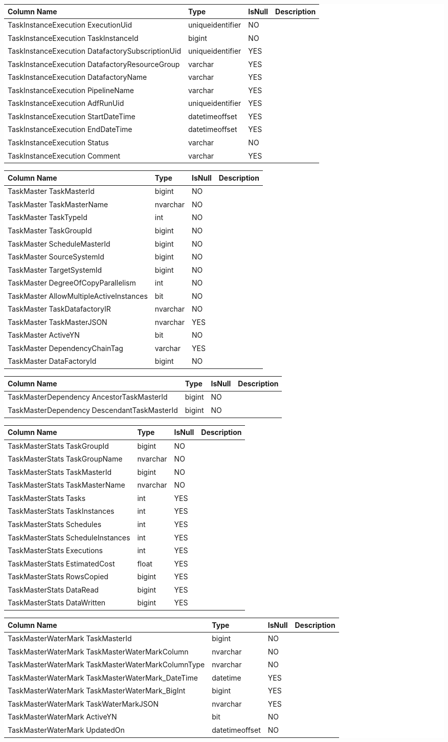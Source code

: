 |Column Name|Type|IsNull|Description|
|:----------|:----|:----|:-------|
TaskInstanceExecution	ExecutionUid|uniqueidentifier|NO
TaskInstanceExecution	TaskInstanceId|bigint|NO
TaskInstanceExecution	DatafactorySubscriptionUid|uniqueidentifier|YES
TaskInstanceExecution	DatafactoryResourceGroup|varchar|YES
TaskInstanceExecution	DatafactoryName|varchar|YES
TaskInstanceExecution	PipelineName|varchar|YES
TaskInstanceExecution	AdfRunUid|uniqueidentifier|YES
TaskInstanceExecution	StartDateTime|datetimeoffset|YES
TaskInstanceExecution	EndDateTime|datetimeoffset|YES
TaskInstanceExecution	Status|varchar|NO
TaskInstanceExecution	Comment|varchar|YES

|Column Name|Type|IsNull|Description|
|:----------|:----|:----|:-------|
TaskMaster	TaskMasterId|bigint|NO
TaskMaster	TaskMasterName|nvarchar|NO
TaskMaster	TaskTypeId|int|NO
TaskMaster	TaskGroupId|bigint|NO
TaskMaster	ScheduleMasterId|bigint|NO
TaskMaster	SourceSystemId|bigint|NO
TaskMaster	TargetSystemId|bigint|NO
TaskMaster	DegreeOfCopyParallelism|int|NO
TaskMaster	AllowMultipleActiveInstances|bit|NO
TaskMaster	TaskDatafactoryIR|nvarchar|NO
TaskMaster	TaskMasterJSON|nvarchar|YES
TaskMaster	ActiveYN|bit|NO
TaskMaster	DependencyChainTag|varchar|YES
TaskMaster	DataFactoryId|bigint|NO

|Column Name|Type|IsNull|Description|
|:----------|:----|:----|:-------|
TaskMasterDependency	AncestorTaskMasterId|bigint|NO
TaskMasterDependency	DescendantTaskMasterId|bigint|NO

|Column Name|Type|IsNull|Description|
|:----------|:----|:----|:-------|
TaskMasterStats	TaskGroupId|bigint|NO
TaskMasterStats	TaskGroupName|nvarchar|NO
TaskMasterStats	TaskMasterId|bigint|NO
TaskMasterStats	TaskMasterName|nvarchar|NO
TaskMasterStats	Tasks|int|YES
TaskMasterStats	TaskInstances|int|YES
TaskMasterStats	Schedules|int|YES
TaskMasterStats	ScheduleInstances|int|YES
TaskMasterStats	Executions|int|YES
TaskMasterStats	EstimatedCost|float|YES
TaskMasterStats	RowsCopied|bigint|YES
TaskMasterStats	DataRead|bigint|YES
TaskMasterStats	DataWritten|bigint|YES

|Column Name|Type|IsNull|Description|
|:----------|:----|:----|:-------|
TaskMasterWaterMark	TaskMasterId|bigint|NO
TaskMasterWaterMark	TaskMasterWaterMarkColumn|nvarchar|NO
TaskMasterWaterMark	TaskMasterWaterMarkColumnType|nvarchar|NO
TaskMasterWaterMark	TaskMasterWaterMark_DateTime|datetime|YES
TaskMasterWaterMark	TaskMasterWaterMark_BigInt|bigint|YES
TaskMasterWaterMark	TaskWaterMarkJSON|nvarchar|YES
TaskMasterWaterMark	ActiveYN|bit|NO
TaskMasterWaterMark	UpdatedOn|datetimeoffset|NO
